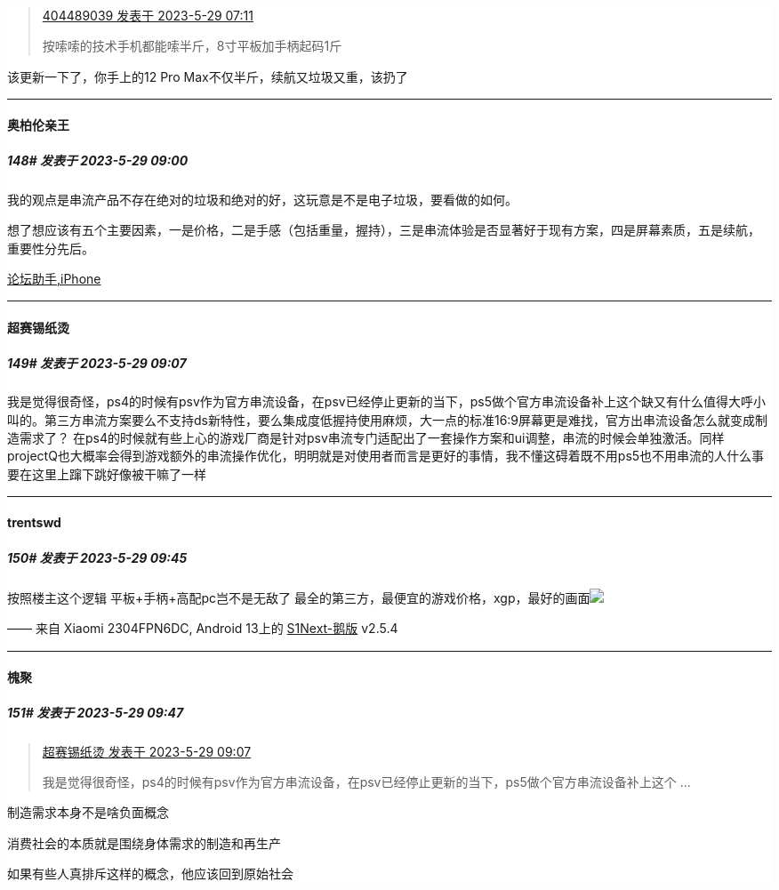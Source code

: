 <blockquote><a href="httphttps://bbs.saraba1st.com/2b/forum.php?mod=redirect&amp;goto=findpost&amp;pid=61032501&amp;ptid=2136520" target="_blank">404489039 发表于 2023-5-29 07:11</a>

按嗦嗦的技术手机都能嗦半斤，8寸平板加手柄起码1斤</blockquote>
该更新一下了，你手上的12 Pro Max不仅半斤，续航又垃圾又重，该扔了


*****

####  奥柏伦亲王  
##### 148#       发表于 2023-5-29 09:00

我的观点是串流产品不存在绝对的垃圾和绝对的好，这玩意是不是电子垃圾，要看做的如何。

想了想应该有五个主要因素，一是价格，二是手感（包括重量，握持），三是串流体验是否显著好于现有方案，四是屏幕素质，五是续航，重要性分先后。

[论坛助手,iPhone](https://bbs.saraba1st.com/2b/forum.php?mod=viewthread&amp;tid=2029836)


*****

####  超赛锡纸烫  
##### 149#       发表于 2023-5-29 09:07

我是觉得很奇怪，ps4的时候有psv作为官方串流设备，在psv已经停止更新的当下，ps5做个官方串流设备补上这个缺又有什么值得大呼小叫的。第三方串流方案要么不支持ds新特性，要么集成度低握持使用麻烦，大一点的标准16:9屏幕更是难找，官方出串流设备怎么就变成制造需求了？
在ps4的时候就有些上心的游戏厂商是针对psv串流专门适配出了一套操作方案和ui调整，串流的时候会单独激活。同样projectQ也大概率会得到游戏额外的串流操作优化，明明就是对使用者而言是更好的事情，我不懂这碍着既不用ps5也不用串流的人什么事要在这里上蹿下跳好像被干嘛了一样


*****

####  trentswd  
##### 150#       发表于 2023-5-29 09:45

按照楼主这个逻辑
平板+手柄+高配pc岂不是无敌了
最全的第三方，最便宜的游戏价格，xgp，最好的画面<img src="https://static.saraba1st.com/image/smiley/face2017/002.png" referrerpolicy="no-referrer">

—— 来自 Xiaomi 2304FPN6DC, Android 13上的 [S1Next-鹅版](https://github.com/ykrank/S1-Next/releases) v2.5.4


*****

####  槐聚  
##### 151#       发表于 2023-5-29 09:47

<blockquote><a href="httphttps://bbs.saraba1st.com/2b/forum.php?mod=redirect&amp;goto=findpost&amp;pid=61033223&amp;ptid=2136520" target="_blank">超赛锡纸烫 发表于 2023-5-29 09:07</a>

我是觉得很奇怪，ps4的时候有psv作为官方串流设备，在psv已经停止更新的当下，ps5做个官方串流设备补上这个 ...</blockquote>
制造需求本身不是啥负面概念

消费社会的本质就是围绕身体需求的制造和再生产

如果有些人真排斥这样的概念，他应该回到原始社会
